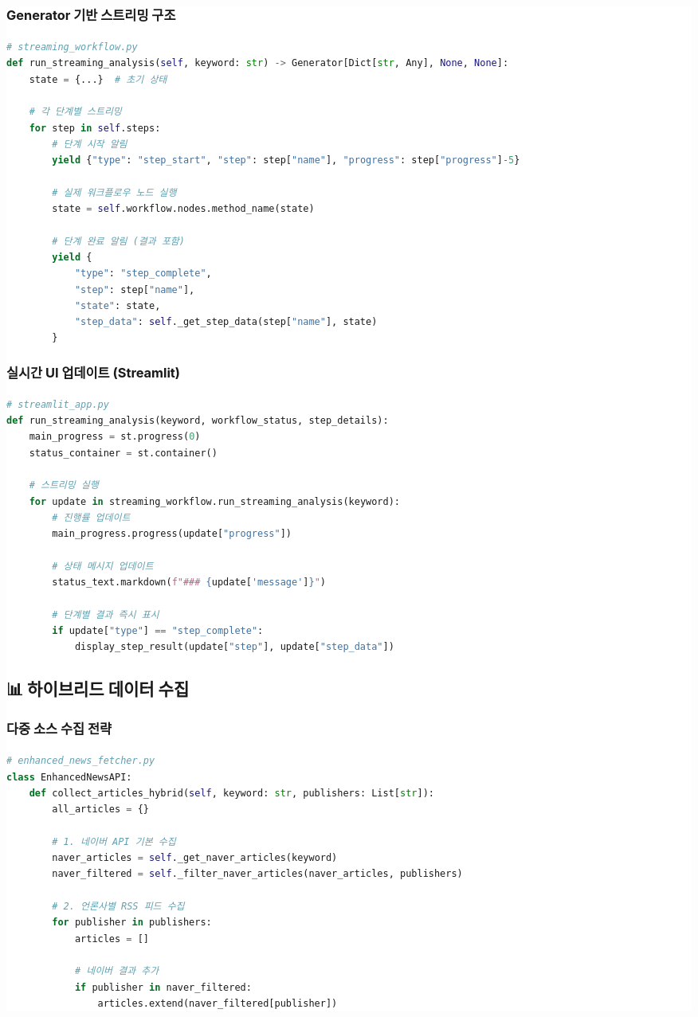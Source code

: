 ### Generator 기반 스트리밍 구조
```python
# streaming_workflow.py
def run_streaming_analysis(self, keyword: str) -> Generator[Dict[str, Any], None, None]:
    state = {...}  # 초기 상태
    
    # 각 단계별 스트리밍
    for step in self.steps:
        # 단계 시작 알림
        yield {"type": "step_start", "step": step["name"], "progress": step["progress"]-5}
        
        # 실제 워크플로우 노드 실행  
        state = self.workflow.nodes.method_name(state)
        
        # 단계 완료 알림 (결과 포함)
        yield {
            "type": "step_complete", 
            "step": step["name"],
            "state": state,
            "step_data": self._get_step_data(step["name"], state)
        }
```

### 실시간 UI 업데이트 (Streamlit)
```python
# streamlit_app.py
def run_streaming_analysis(keyword, workflow_status, step_details):
    main_progress = st.progress(0)
    status_container = st.container()
    
    # 스트리밍 실행
    for update in streaming_workflow.run_streaming_analysis(keyword):
        # 진행률 업데이트
        main_progress.progress(update["progress"])
        
        # 상태 메시지 업데이트
        status_text.markdown(f"### {update['message']}")
        
        # 단계별 결과 즉시 표시
        if update["type"] == "step_complete":
            display_step_result(update["step"], update["step_data"])
```

## 📊 하이브리드 데이터 수집

### 다중 소스 수집 전략
```python
# enhanced_news_fetcher.py
class EnhancedNewsAPI:
    def collect_articles_hybrid(self, keyword: str, publishers: List[str]):
        all_articles = {}
        
        # 1. 네이버 API 기본 수집
        naver_articles = self._get_naver_articles(keyword)
        naver_filtered = self._filter_naver_articles(naver_articles, publishers)
        
        # 2. 언론사별 RSS 피드 수집
        for publisher in publishers:
            articles = []
            
            # 네이버 결과 추가
            if publisher in naver_filtered:
                articles.extend(naver_filtered[publisher])
```